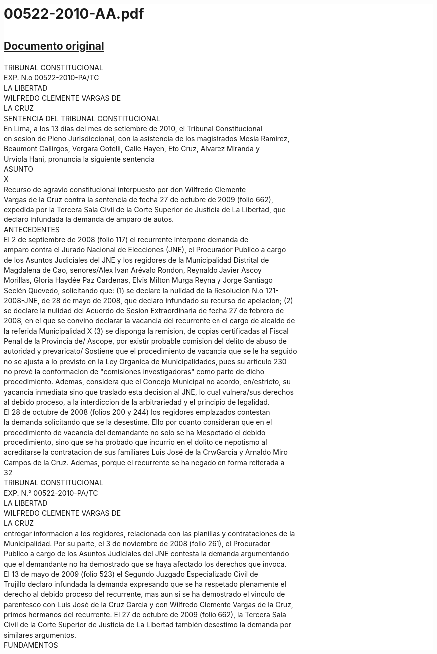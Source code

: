 
00522-2010-AA.pdf
=================
  
[Documento original](https://tc.gob.pe/jurisprudencia/2010/00522-2010-AA.pdf)  
---  
TRIBUNAL CONSTITUCIONAL  
EXP. N.o 00522-2010-PA/TC  
LA LIBERTAD  
WILFREDO CLEMENTE VARGAS DE  
LA CRUZ  
SENTENCIA DEL TRIBUNAL CONSTITUCIONAL  
En Lima, a los 13 dias del mes de setiembre de 2010, el Tribunal Constitucional  
en sesion de Pleno Jurisdiccional, con la asistencia de los magistrados Mesia Ramirez,  
Beaumont Callirgos, Vergara Gotelli, Calle Hayen, Eto Cruz, Alvarez Miranda y  
Urviola Hani, pronuncia la siguiente sentencia  
ASUNTO  
X  
Recurso de agravio constitucional interpuesto por don Wilfredo Clemente  
Vargas de la Cruz contra la sentencia de fecha 27 de octubre de 2009 (folio 662),  
expedida por la Tercera Sala Civil de la Corte Superior de Justicia de La Libertad, que  
declaro infundada la demanda de amparo de autos.  
ANTECEDENTES  
El 2 de septiembre de 2008 (folio 117) el recurrente interpone demanda de  
amparo contra el Jurado Nacional de Elecciones (JNE), el Procurador Publico a cargo  
de los Asuntos Judiciales del JNE y los regidores de la Municipalidad Distrital de  
Magdalena de Cao, senores/Alex Ivan Arévalo Rondon, Reynaldo Javier Ascoy  
Morillas, Gloria Haydée Paz Cardenas, Elvis Milton Murga Reyna y Jorge Santiago  
Seclén Quevedo, solicitando que: (1) se declare la nulidad de la Resolucion N.o 121-  
2008-JNE, de 28 de mayo de 2008, que declaro infundado su recurso de apelacion; (2)  
se declare la nulidad del Acuerdo de Sesion Extraordinaria de fecha 27 de febrero de  
2008, en el que se convino declarar la vacancia del recurrente en el cargo de alcalde de  
la referida Municipalidad X (3) se disponga la remision, de copias certificadas al Fiscal  
Penal de la Provincia de/ Ascope, por existir probable comision del delito de abuso de  
autoridad y prevaricato/ Sostiene que el procedimiento de vacancia que se le ha seguido  
no se ajusta a lo previsto en la Ley Organica de Municipalidades, pues su articulo 230  
no prevé la conformacion de "comisiones investigadoras" como parte de dicho  
procedimiento. Ademas, considera que el Concejo Municipal no acordo, en/estricto, su  
yacancia inmediata sino que traslado esta decision al JNE, lo cual vulnera/sus derechos  
al debido proceso, a la interdiccion de la arbitrariedad y el principio de legalidad.  
El 28 de octubre de 2008 (folios 200 y 244) los regidores emplazados contestan  
la demanda solicitando que se la desestime. Ello por cuanto consideran que en el  
procedimiento de vacancia del demandante no solo se ha Mespetado el debido  
procedimiento, sino que se ha probado que incurrio en el dolito de nepotismo al  
acreditarse la contratacion de sus familiares Luis José de la CrwGarcia y Arnaldo Miro  
Campos de la Cruz. Ademas, porque el recurrente se ha negado en forma reiterada a  
32  
TRIBUNAL CONSTITUCIONAL  
EXP. N.° 00522-2010-PA/TC  
LA LIBERTAD  
WILFREDO CLEMENTE VARGAS DE  
LA CRUZ  
entregar informacion a los regidores, relacionada con las planillas y contrataciones de la  
Municipalidad. Por su parte, el 3 de noviembre de 2008 (folio 261), el Procurador  
Publico a cargo de los Asuntos Judiciales del JNE contesta la demanda argumentando  
que el demandante no ha demostrado que se haya afectado los derechos que invoca.  
El 13 de mayo de 2009 (folio 523) el Segundo Juzgado Especializado Civil de  
Trujillo declaro infundada la demanda expresando que se ha respetado plenamente el  
derecho al debido proceso del recurrente, mas aun si se ha demostrado el vinculo de  
parentesco con Luis José de la Cruz Garcia y con Wilfredo Clemente Vargas de la Cruz,  
primos hermanos del recurrente. El 27 de octubre de 2009 (folio 662), la Tercera Sala  
Civil de la Corte Superior de Justicia de La Libertad también desestimo la demanda por  
similares argumentos.  
FUNDAMENTOS  